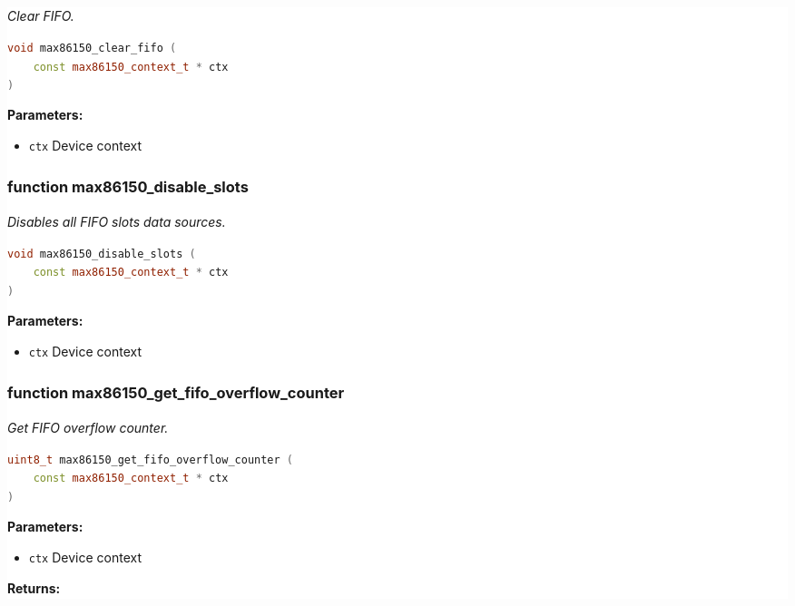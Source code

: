 _Clear FIFO._ 
```C++
void max86150_clear_fifo (
    const max86150_context_t * ctx
) 
```





**Parameters:**


* `ctx` Device context 




        



### function max86150\_disable\_slots 

_Disables all FIFO slots data sources._ 
```C++
void max86150_disable_slots (
    const max86150_context_t * ctx
) 
```





**Parameters:**


* `ctx` Device context 




        



### function max86150\_get\_fifo\_overflow\_counter 

_Get FIFO overflow counter._ 
```C++
uint8_t max86150_get_fifo_overflow_counter (
    const max86150_context_t * ctx
) 
```





**Parameters:**


* `ctx` Device context 



**Returns:**
